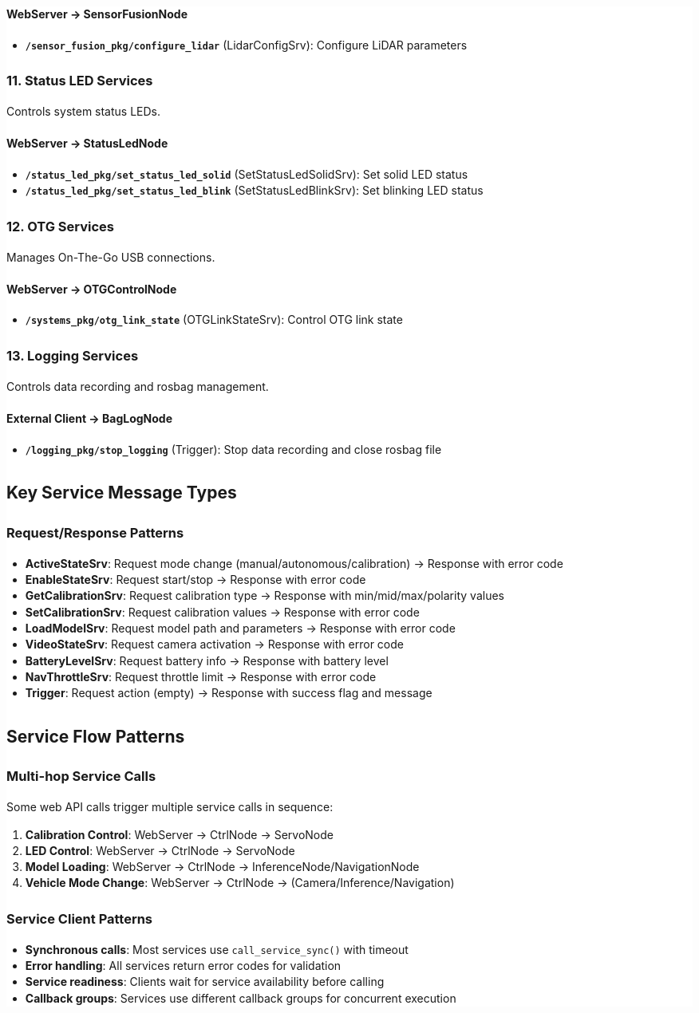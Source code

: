 #### **WebServer → SensorFusionNode**
- **`/sensor_fusion_pkg/configure_lidar`** (LidarConfigSrv): Configure LiDAR parameters

### 11. **Status LED Services**
Controls system status LEDs.

#### **WebServer → StatusLedNode**
- **`/status_led_pkg/set_status_led_solid`** (SetStatusLedSolidSrv): Set solid LED status
- **`/status_led_pkg/set_status_led_blink`** (SetStatusLedBlinkSrv): Set blinking LED status

### 12. **OTG Services**
Manages On-The-Go USB connections.

#### **WebServer → OTGControlNode**
- **`/systems_pkg/otg_link_state`** (OTGLinkStateSrv): Control OTG link state

### 13. **Logging Services**
Controls data recording and rosbag management.

#### **External Client → BagLogNode**
- **`/logging_pkg/stop_logging`** (Trigger): Stop data recording and close rosbag file

## Key Service Message Types

### **Request/Response Patterns**

- **ActiveStateSrv**: Request mode change (manual/autonomous/calibration) → Response with error code
- **EnableStateSrv**: Request start/stop → Response with error code  
- **GetCalibrationSrv**: Request calibration type → Response with min/mid/max/polarity values
- **SetCalibrationSrv**: Request calibration values → Response with error code
- **LoadModelSrv**: Request model path and parameters → Response with error code
- **VideoStateSrv**: Request camera activation → Response with error code
- **BatteryLevelSrv**: Request battery info → Response with battery level
- **NavThrottleSrv**: Request throttle limit → Response with error code
- **Trigger**: Request action (empty) → Response with success flag and message

## Service Flow Patterns

### **Multi-hop Service Calls**
Some web API calls trigger multiple service calls in sequence:

1. **Calibration Control**: WebServer → CtrlNode → ServoNode
2. **LED Control**: WebServer → CtrlNode → ServoNode  
3. **Model Loading**: WebServer → CtrlNode → InferenceNode/NavigationNode
4. **Vehicle Mode Change**: WebServer → CtrlNode → (Camera/Inference/Navigation)

### **Service Client Patterns**
- **Synchronous calls**: Most services use `call_service_sync()` with timeout
- **Error handling**: All services return error codes for validation
- **Service readiness**: Clients wait for service availability before calling
- **Callback groups**: Services use different callback groups for concurrent execution
